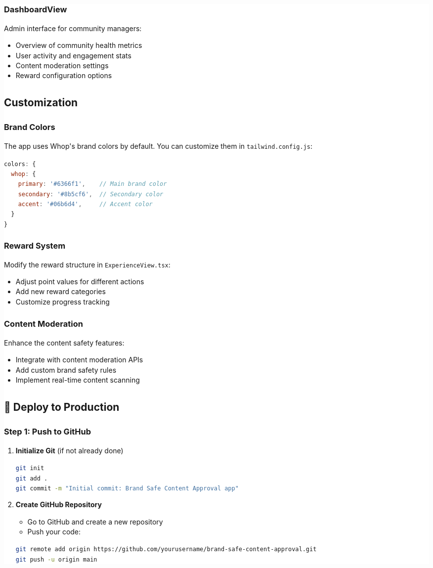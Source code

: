 ### DashboardView
Admin interface for community managers:
- Overview of community health metrics
- User activity and engagement stats
- Content moderation settings
- Reward configuration options

## Customization

### Brand Colors
The app uses Whop's brand colors by default. You can customize them in `tailwind.config.js`:

```javascript
colors: {
  whop: {
    primary: '#6366f1',    // Main brand color
    secondary: '#8b5cf6',  // Secondary color
    accent: '#06b6d4',     // Accent color
  }
}
```

### Reward System
Modify the reward structure in `ExperienceView.tsx`:
- Adjust point values for different actions
- Add new reward categories
- Customize progress tracking

### Content Moderation
Enhance the content safety features:
- Integrate with content moderation APIs
- Add custom brand safety rules
- Implement real-time content scanning

## 🚀 Deploy to Production

### Step 1: Push to GitHub

1. **Initialize Git** (if not already done)
   ```bash
   git init
   git add .
   git commit -m "Initial commit: Brand Safe Content Approval app"
   ```

2. **Create GitHub Repository**
   - Go to GitHub and create a new repository
   - Push your code:
   ```bash
   git remote add origin https://github.com/yourusername/brand-safe-content-approval.git
   git push -u origin main
   ```
